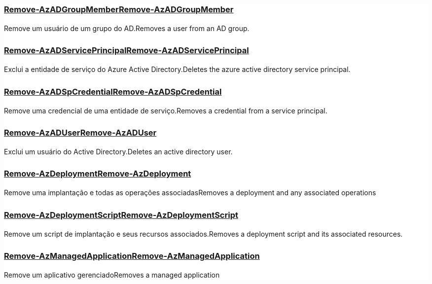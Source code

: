 ### [<span data-ttu-id="c9a8e-257">Remove-AzADGroupMember</span><span class="sxs-lookup"><span data-stu-id="c9a8e-257">Remove-AzADGroupMember</span></span>](Remove-AzADGroupMember.md)
<span data-ttu-id="c9a8e-258">Remove um usuário de um grupo do AD.</span><span class="sxs-lookup"><span data-stu-id="c9a8e-258">Removes a user from an AD group.</span></span>

### [<span data-ttu-id="c9a8e-259">Remove-AzADServicePrincipal</span><span class="sxs-lookup"><span data-stu-id="c9a8e-259">Remove-AzADServicePrincipal</span></span>](Remove-AzADServicePrincipal.md)
<span data-ttu-id="c9a8e-260">Exclui a entidade de serviço do Azure Active Directory.</span><span class="sxs-lookup"><span data-stu-id="c9a8e-260">Deletes the azure active directory service principal.</span></span>

### [<span data-ttu-id="c9a8e-261">Remove-AzADSpCredential</span><span class="sxs-lookup"><span data-stu-id="c9a8e-261">Remove-AzADSpCredential</span></span>](Remove-AzADSpCredential.md)
<span data-ttu-id="c9a8e-262">Remove uma credencial de uma entidade de serviço.</span><span class="sxs-lookup"><span data-stu-id="c9a8e-262">Removes a credential from a service principal.</span></span>

### [<span data-ttu-id="c9a8e-263">Remove-AzADUser</span><span class="sxs-lookup"><span data-stu-id="c9a8e-263">Remove-AzADUser</span></span>](Remove-AzADUser.md)
<span data-ttu-id="c9a8e-264">Exclui um usuário do Active Directory.</span><span class="sxs-lookup"><span data-stu-id="c9a8e-264">Deletes an active directory user.</span></span>

### [<span data-ttu-id="c9a8e-265">Remove-AzDeployment</span><span class="sxs-lookup"><span data-stu-id="c9a8e-265">Remove-AzDeployment</span></span>](Remove-AzDeployment.md)
<span data-ttu-id="c9a8e-266">Remove uma implantação e todas as operações associadas</span><span class="sxs-lookup"><span data-stu-id="c9a8e-266">Removes a deployment and any associated operations</span></span>

### [<span data-ttu-id="c9a8e-267">Remove-AzDeploymentScript</span><span class="sxs-lookup"><span data-stu-id="c9a8e-267">Remove-AzDeploymentScript</span></span>](Remove-AzDeploymentScript.md)
<span data-ttu-id="c9a8e-268">Remove um script de implantação e seus recursos associados.</span><span class="sxs-lookup"><span data-stu-id="c9a8e-268">Removes a deployment script and its associated resources.</span></span>

### [<span data-ttu-id="c9a8e-269">Remove-AzManagedApplication</span><span class="sxs-lookup"><span data-stu-id="c9a8e-269">Remove-AzManagedApplication</span></span>](Remove-AzManagedApplication.md)
<span data-ttu-id="c9a8e-270">Remove um aplicativo gerenciado</span><span class="sxs-lookup"><span data-stu-id="c9a8e-270">Removes a managed application</span></span>
